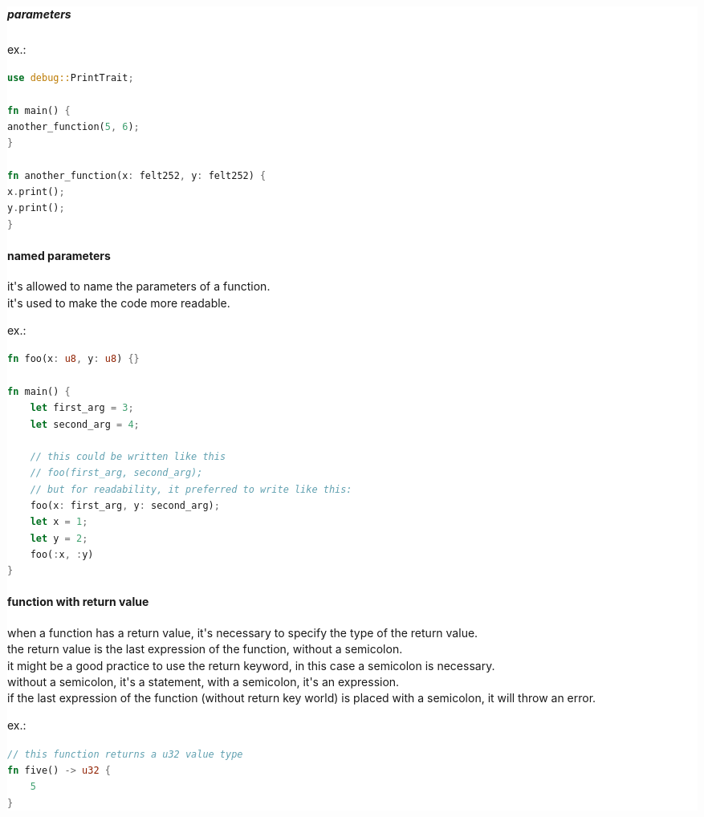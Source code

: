 ##### parameters

ex.:

```rs
use debug::PrintTrait;

fn main() {
another_function(5, 6);
}

fn another_function(x: felt252, y: felt252) {
x.print();
y.print();
}

```

#### named parameters

it's allowed to name the parameters of a function.<br>
it's used to make the code more readable.<br>

ex.:

```rs
fn foo(x: u8, y: u8) {}

fn main() {
    let first_arg = 3;
    let second_arg = 4;

    // this could be written like this
    // foo(first_arg, second_arg);
    // but for readability, it preferred to write like this:
    foo(x: first_arg, y: second_arg);
    let x = 1;
    let y = 2;
    foo(:x, :y)
}
```

#### function with return value

when a function has a return value, it's necessary to specify the type of the return value.<br>
the return value is the last expression of the function, without a semicolon.<br>
it might be a good practice to use the return keyword, in this case a semicolon is necessary.<br>
without a semicolon, it's a statement, with a semicolon, it's an expression.<br>
if the last expression of the function (without return key world) is placed with a semicolon, it will throw an error.<br>

ex.:

```rs
// this function returns a u32 value type
fn five() -> u32 {
    5
}
```
